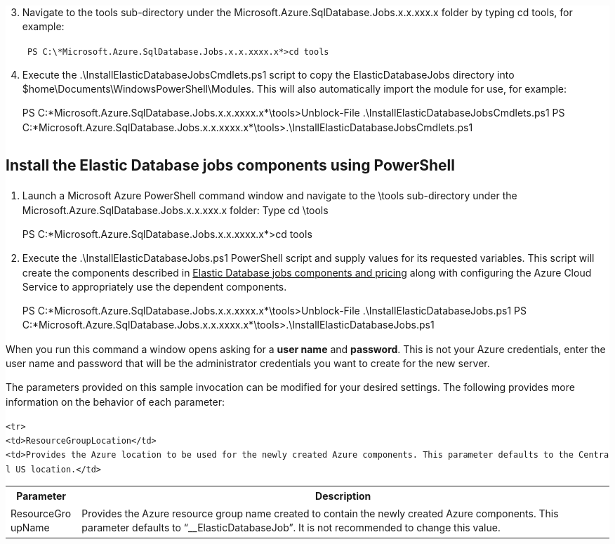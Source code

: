 3. Navigate to the tools sub-directory under the Microsoft.Azure.SqlDatabase.Jobs.x.x.xxx.x folder by typing cd tools, for example:

        PS C:\*Microsoft.Azure.SqlDatabase.Jobs.x.x.xxxx.x*>cd tools
4. Execute the .\InstallElasticDatabaseJobsCmdlets.ps1 script to copy the ElasticDatabaseJobs directory into $home\Documents\WindowsPowerShell\Modules. This will also automatically import the module for use, for example:

     PS C:\*Microsoft.Azure.SqlDatabase.Jobs.x.x.xxxx.x*\tools>Unblock-File .\InstallElasticDatabaseJobsCmdlets.ps1 
  PS C:\*Microsoft.Azure.SqlDatabase.Jobs.x.x.xxxx.x*\tools>.\InstallElasticDatabaseJobsCmdlets.ps1


## Install the Elastic Database jobs components using PowerShell
1. Launch a Microsoft Azure PowerShell command window and navigate to the \tools sub-directory under the Microsoft.Azure.SqlDatabase.Jobs.x.x.xxx.x folder: Type cd \tools

     PS C:\*Microsoft.Azure.SqlDatabase.Jobs.x.x.xxxx.x*>cd tools

2. Execute the .\InstallElasticDatabaseJobs.ps1 PowerShell script and supply values for its requested variables. This script will create the components described in [Elastic Database jobs components and pricing](sql-database-elastic-jobs-overview/#components-and-pricing.md) along with configuring the Azure Cloud Service to appropriately use the dependent components.

     PS C:\*Microsoft.Azure.SqlDatabase.Jobs.x.x.xxxx.x*\tools>Unblock-File .\InstallElasticDatabaseJobs.ps1 
  PS C:\*Microsoft.Azure.SqlDatabase.Jobs.x.x.xxxx.x*\tools>.\InstallElasticDatabaseJobs.ps1


When you run this command a window opens asking for a **user name** and **password**. This is not your Azure credentials, enter the user name and password that will be the administrator credentials you want to create for the new server. 

The parameters provided on this sample invocation can be modified for your desired settings. The following provides more information on the behavior of each parameter:

<table style="width:100%">
  <tr>
    <th>Parameter</th>
    <th>Description</th>
  </tr>

<tr>
    <td>ResourceGroupName</td>
    <td>Provides the Azure resource group name created to contain the newly created Azure components. This parameter defaults to “__ElasticDatabaseJob”. It is not recommended to change this value.</td>
    </tr>

</tr>

    <tr>
    <td>ResourceGroupLocation</td>
    <td>Provides the Azure location to be used for the newly created Azure components. This parameter defaults to the Central US location.</td>
</tr>
